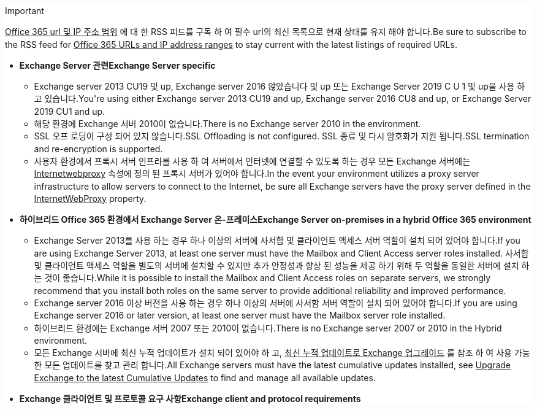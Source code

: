 > [!IMPORTANT]
> <span data-ttu-id="d4bd7-175">[Office 365 url 및 IP 주소 범위](urls-and-ip-address-ranges.md) 에 대 한 RSS 피드를 구독 하 여 필수 url의 최신 목록으로 현재 상태를 유지 해야 합니다.</span><span class="sxs-lookup"><span data-stu-id="d4bd7-175">Be sure to subscribe to the RSS feed for [Office 365 URLs and IP address ranges](urls-and-ip-address-ranges.md) to stay current with the latest listings of required URLs.</span></span>
  
- <span data-ttu-id="d4bd7-176">**Exchange Server 관련**</span><span class="sxs-lookup"><span data-stu-id="d4bd7-176">**Exchange Server specific**</span></span>
  - <span data-ttu-id="d4bd7-177">Exchange server 2013 CU19 및 up, Exchange server 2016 않았습니다 및 up 또는 Exchange Server 2019 C U 1 및 up을 사용 하 고 있습니다.</span><span class="sxs-lookup"><span data-stu-id="d4bd7-177">You're using either Exchange server 2013 CU19 and up, Exchange server 2016 CU8 and up, or Exchange Server 2019 CU1 and up.</span></span>
  - <span data-ttu-id="d4bd7-178">해당 환경에 Exchange 서버 2010이 없습니다.</span><span class="sxs-lookup"><span data-stu-id="d4bd7-178">There is no Exchange server 2010 in the environment.</span></span>
  - <span data-ttu-id="d4bd7-179">SSL 오프 로딩이 구성 되어 있지 않습니다.</span><span class="sxs-lookup"><span data-stu-id="d4bd7-179">SSL Offloading is not configured.</span></span> <span data-ttu-id="d4bd7-180">SSL 종료 및 다시 암호화가 지원 됩니다.</span><span class="sxs-lookup"><span data-stu-id="d4bd7-180">SSL termination and re-encryption is supported.</span></span>
  - <span data-ttu-id="d4bd7-181">사용자 환경에서 프록시 서버 인프라를 사용 하 여 서버에서 인터넷에 연결할 수 있도록 하는 경우 모든 Exchange 서버에는 [Internetwebproxy](https://technet.microsoft.com/library/bb123716%28v=exchg.160%29.aspx) 속성에 정의 된 프록시 서버가 있어야 합니다.</span><span class="sxs-lookup"><span data-stu-id="d4bd7-181">In the event your environment utilizes a proxy server infrastructure to allow servers to connect to the Internet, be sure all Exchange servers have the proxy server defined in the [InternetWebProxy](https://technet.microsoft.com/library/bb123716%28v=exchg.160%29.aspx) property.</span></span>
  
- <span data-ttu-id="d4bd7-182">**하이브리드 Office 365 환경에서 Exchange Server 온-프레미스**</span><span class="sxs-lookup"><span data-stu-id="d4bd7-182">**Exchange Server on-premises in a hybrid Office 365 environment**</span></span>

  - <span data-ttu-id="d4bd7-183">Exchange Server 2013를 사용 하는 경우 하나 이상의 서버에 사서함 및 클라이언트 액세스 서버 역할이 설치 되어 있어야 합니다.</span><span class="sxs-lookup"><span data-stu-id="d4bd7-183">If you are using Exchange Server 2013, at least one server must have the Mailbox and Client Access server roles installed.</span></span> <span data-ttu-id="d4bd7-184">사서함 및 클라이언트 액세스 역할을 별도의 서버에 설치할 수 있지만 추가 안정성과 향상 된 성능을 제공 하기 위해 두 역할을 동일한 서버에 설치 하는 것이 좋습니다.</span><span class="sxs-lookup"><span data-stu-id="d4bd7-184">While it is possible to install the Mailbox and Client Access roles on separate servers, we strongly recommend that you install both roles on the same server to provide additional reliability and improved performance.</span></span>
  - <span data-ttu-id="d4bd7-185">Exchange server 2016 이상 버전을 사용 하는 경우 하나 이상의 서버에 사서함 서버 역할이 설치 되어 있어야 합니다.</span><span class="sxs-lookup"><span data-stu-id="d4bd7-185">If you are using Exchange server 2016 or later version, at least one server must have the Mailbox server role installed.</span></span>
  - <span data-ttu-id="d4bd7-186">하이브리드 환경에는 Exchange 서버 2007 또는 2010이 없습니다.</span><span class="sxs-lookup"><span data-stu-id="d4bd7-186">There is no Exchange server 2007 or 2010 in the Hybrid environment.</span></span>
  - <span data-ttu-id="d4bd7-187">모든 Exchange 서버에 최신 누적 업데이트가 설치 되어 있어야 하 고, [최신 누적 업데이트로 Exchange 업그레이드](https://docs.microsoft.com/exchange/plan-and-deploy/install-cumulative-updates?view=exchserver-2019) 를 참조 하 여 사용 가능한 모든 업데이트를 찾고 관리 합니다.</span><span class="sxs-lookup"><span data-stu-id="d4bd7-187">All Exchange servers must have the latest cumulative updates installed, see [Upgrade Exchange to the latest Cumulative Updates](https://docs.microsoft.com/exchange/plan-and-deploy/install-cumulative-updates?view=exchserver-2019) to find and manage all available updates.</span></span>

- <span data-ttu-id="d4bd7-188">**Exchange 클라이언트 및 프로토콜 요구 사항**</span><span class="sxs-lookup"><span data-stu-id="d4bd7-188">**Exchange client and protocol requirements**</span></span>
  